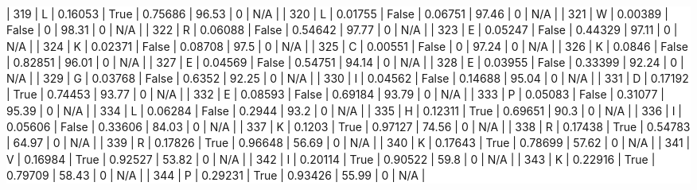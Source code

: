 |   319 | L    |         0.16053 | True      |                          0.75686 |                 96.53 |         0     | N/A                    |
|   320 | L    |         0.01755 | False     |                          0.06751 |                 97.46 |         0     | N/A                    |
|   321 | W    |         0.00389 | False     |                          0       |                 98.31 |         0     | N/A                    |
|   322 | R    |         0.06088 | False     |                          0.54642 |                 97.77 |         0     | N/A                    |
|   323 | E    |         0.05247 | False     |                          0.44329 |                 97.11 |         0     | N/A                    |
|   324 | K    |         0.02371 | False     |                          0.08708 |                 97.5  |         0     | N/A                    |
|   325 | C    |         0.00551 | False     |                          0       |                 97.24 |         0     | N/A                    |
|   326 | K    |         0.0846  | False     |                          0.82851 |                 96.01 |         0     | N/A                    |
|   327 | E    |         0.04569 | False     |                          0.54751 |                 94.14 |         0     | N/A                    |
|   328 | E    |         0.03955 | False     |                          0.33399 |                 92.24 |         0     | N/A                    |
|   329 | G    |         0.03768 | False     |                          0.6352  |                 92.25 |         0     | N/A                    |
|   330 | I    |         0.04562 | False     |                          0.14688 |                 95.04 |         0     | N/A                    |
|   331 | D    |         0.17192 | True      |                          0.74453 |                 93.77 |         0     | N/A                    |
|   332 | E    |         0.08593 | False     |                          0.69184 |                 93.79 |         0     | N/A                    |
|   333 | P    |         0.05083 | False     |                          0.31077 |                 95.39 |         0     | N/A                    |
|   334 | L    |         0.06284 | False     |                          0.2944  |                 93.2  |         0     | N/A                    |
|   335 | H    |         0.12311 | True      |                          0.69651 |                 90.3  |         0     | N/A                    |
|   336 | I    |         0.05606 | False     |                          0.33606 |                 84.03 |         0     | N/A                    |
|   337 | K    |         0.1203  | True      |                          0.97127 |                 74.56 |         0     | N/A                    |
|   338 | R    |         0.17438 | True      |                          0.54783 |                 64.97 |         0     | N/A                    |
|   339 | R    |         0.17826 | True      |                          0.96648 |                 56.69 |         0     | N/A                    |
|   340 | K    |         0.17643 | True      |                          0.78699 |                 57.62 |         0     | N/A                    |
|   341 | V    |         0.16984 | True      |                          0.92527 |                 53.82 |         0     | N/A                    |
|   342 | I    |         0.20114 | True      |                          0.90522 |                 59.8  |         0     | N/A                    |
|   343 | K    |         0.22916 | True      |                          0.79709 |                 58.43 |         0     | N/A                    |
|   344 | P    |         0.29231 | True      |                          0.93426 |                 55.99 |         0     | N/A                    |
